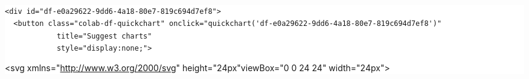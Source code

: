 
    <div id="df-e0a29622-9dd6-4a18-80e7-819c694d7ef8">
      <button class="colab-df-quickchart" onclick="quickchart('df-e0a29622-9dd6-4a18-80e7-819c694d7ef8')"
                title="Suggest charts"
                style="display:none;">

<svg xmlns="http://www.w3.org/2000/svg" height="24px"viewBox="0 0 24 24"
     width="24px">
    <g>
        <path d="M19 3H5c-1.1 0-2 .9-2 2v14c0 1.1.9 2 2 2h14c1.1 0 2-.9 2-2V5c0-1.1-.9-2-2-2zM9 17H7v-7h2v7zm4 0h-2V7h2v10zm4 0h-2v-4h2v4z"/>
    </g>
</svg>
      </button>

<style>
  .colab-df-quickchart {
      --bg-color: #E8F0FE;
      --fill-color: #1967D2;
      --hover-bg-color: #E2EBFA;
      --hover-fill-color: #174EA6;
      --disabled-fill-color: #AAA;
      --disabled-bg-color: #DDD;
  }

  [theme=dark] .colab-df-quickchart {
      --bg-color: #3B4455;
      --fill-color: #D2E3FC;
      --hover-bg-color: #434B5C;
      --hover-fill-color: #FFFFFF;
      --disabled-bg-color: #3B4455;
      --disabled-fill-color: #666;
  }

  .colab-df-quickchart {
    background-color: var(--bg-color);
    border: none;
    border-radius: 50%;
    cursor: pointer;
    display: none;
    fill: var(--fill-color);
    height: 32px;
    padding: 0;
    width: 32px;
  }

  .colab-df-quickchart:hover {
    background-color: var(--hover-bg-color);
    box-shadow: 0 1px 2px rgba(60, 64, 67, 0.3), 0 1px 3px 1px rgba(60, 64, 67, 0.15);
    fill: var(--button-hover-fill-color);
  }

  .colab-df-quickchart-complete:disabled,
  .colab-df-quickchart-complete:disabled:hover {
    background-color: var(--disabled-bg-color);
    fill: var(--disabled-fill-color);
    box-shadow: none;
  }
